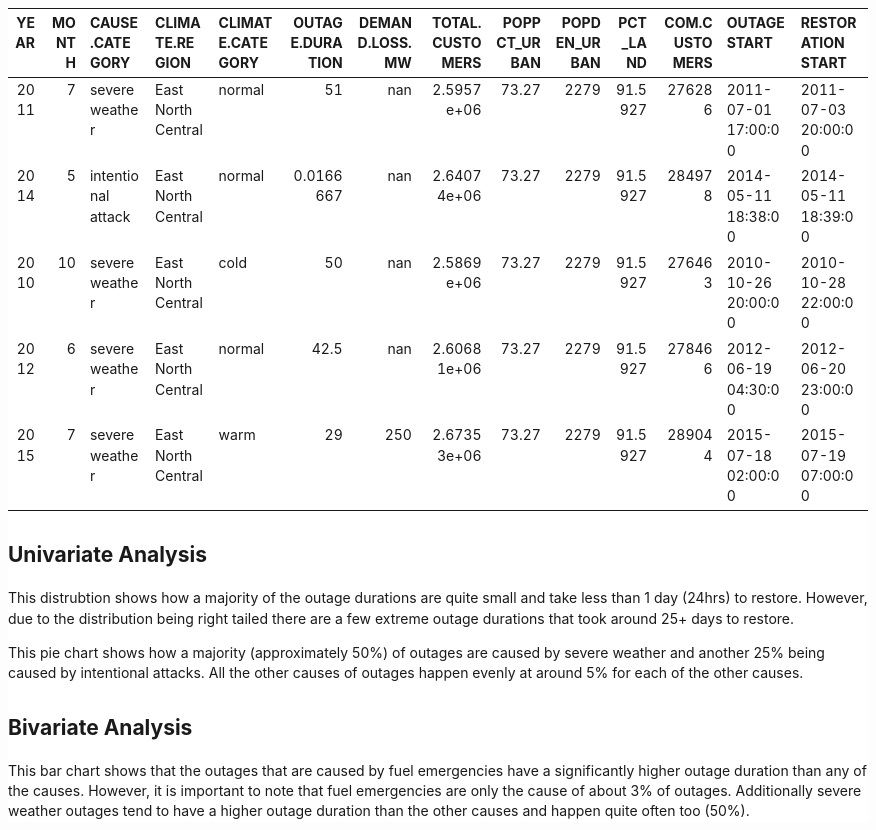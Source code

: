 |   YEAR |   MONTH | CAUSE.CATEGORY     | CLIMATE.REGION     | CLIMATE.CATEGORY   |   OUTAGE.DURATION |   DEMAND.LOSS.MW |   TOTAL.CUSTOMERS |   POPPCT_URBAN |   POPDEN_URBAN |   PCT_LAND |   COM.CUSTOMERS | OUTAGE START        | RESTORATION START   |
|-------:|--------:|:-------------------|:-------------------|:-------------------|------------------:|-----------------:|------------------:|---------------:|---------------:|-----------:|----------------:|:--------------------|:--------------------|
|   2011 |       7 | severe weather     | East North Central | normal             |        51         |              nan |       2.5957e+06  |          73.27 |           2279 |    91.5927 |          276286 | 2011-07-01 17:00:00 | 2011-07-03 20:00:00 |
|   2014 |       5 | intentional attack | East North Central | normal             |         0.0166667 |              nan |       2.64074e+06 |          73.27 |           2279 |    91.5927 |          284978 | 2014-05-11 18:38:00 | 2014-05-11 18:39:00 |
|   2010 |      10 | severe weather     | East North Central | cold               |        50         |              nan |       2.5869e+06  |          73.27 |           2279 |    91.5927 |          276463 | 2010-10-26 20:00:00 | 2010-10-28 22:00:00 |
|   2012 |       6 | severe weather     | East North Central | normal             |        42.5       |              nan |       2.60681e+06 |          73.27 |           2279 |    91.5927 |          278466 | 2012-06-19 04:30:00 | 2012-06-20 23:00:00 |
|   2015 |       7 | severe weather     | East North Central | warm               |        29         |              250 |       2.67353e+06 |          73.27 |           2279 |    91.5927 |          289044 | 2015-07-18 02:00:00 | 2015-07-19 07:00:00 |

## Univariate Analysis

<iframe
  src="assets/DistOfDuration.html"
  width="800"
  height="600"
  frameborder="0"
></iframe>

This distrubtion shows how a majority of the outage durations are quite small and take less than 1 day (24hrs) to restore. However, due to the distribution being right tailed there are a few extreme outage durations that took around 25+ days to restore. 

<iframe
  src="assets/distOfCauses.html"
  width="800"
  height="600"
  frameborder="0"
></iframe>

This pie chart shows how a majority (approximately 50%) of outages are caused by severe weather and another 25% being caused by intentional attacks. All the other causes of outages happen evenly at around 5% for each of the other causes. 

## Bivariate Analysis

<iframe
  src="assets/durationByCause.html"
  width="800"
  height="600"
  frameborder="0"
></iframe>

This bar chart shows that the outages that are caused by fuel emergencies have a significantly higher outage duration than any of the causes. However, it is important to note that fuel emergencies are only the cause of about 3% of outages. Additionally severe weather outages tend to have a higher outage duration than the other causes and happen quite often too (50%). 

<iframe
  src="assets/countMonthCause.html"
  width="1000"
  height="600"
  frameborder="0"
></iframe>
